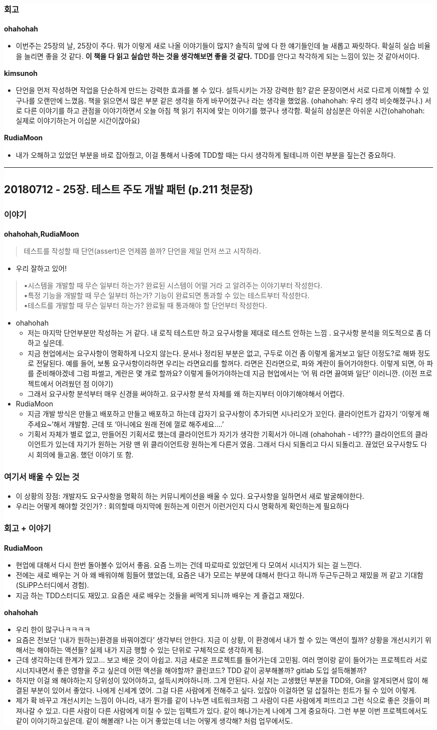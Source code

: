 ### 회고         
**ohahohah**     
-  이번주는 25장의 날, 25장이 주다. 뭐가 이렇게 새로 나올 이야기들이 많지? 솔직히 앞에 다 한 얘기들인데 늘 새롭고 짜릿하다. 확실히 실습 비율을 늘리면 좋을 것 같다. **이 책을 다 읽고 실습만 하는 것을 생각해보면 좋을 것 같다.** TDD를 안다고 착각하게 되는 느낌이 있는 것 같아서이다.

**kimsunoh**        
- 단언을 먼저 작성하면 작업을 단순하게 만드는 강력한 효과를 볼 수 있다.
설득시키는 가장 강력한 힘?
같은 문장이면서 서로 다르게 이해할 수 있구나를 오랜만에 느꼈음. 책을 읽으면서 많은 부분 같은 생각을 하게 바꾸어졌구나 라는 생각을 했었음. (ohahohah: 우리 생각 비슷해졌구나.) 서로 다른 이야기를 하고 관점을 이야기하면서 오늘 아침 책 읽기 취지에 맞는 이야기를 했구나 생각함. 
확실히 삼심분은 아쉬운 시간(ohahohah: 실제로 이야기하는거 이십분 시간이잖아요)

**RudiaMoon**      
- 내가 오해하고 있었던 부분을 바로 잡아줬고, 이걸 통해서 나중에 TDD할 때는 다시 생각하게 될테니까 이런 부분을 짚는건 중요하다.

-----------------------

## 20180712 - 25장. 테스트 주도 개발 패턴 (p.211 첫문장)
### 이야기
**ohahohah,RudiaMoon**     
> 테스트를 작성할 때 단언(assert)은 언제쯤 쓸까? 단언을 제일 먼저 쓰고 시작하라.
- 우리 잘하고 있어!
> •시스템을 개발할 때 무슨 일부터 하는가? 완료된 시스템이 어떨 거라 고 알려주는 이야기부터 작성한다.      
> •특정 기능을 개발할 때 무슨 일부터 하는가? 기능이 완료되면 통과할 수 있는 테스트부터 작성한다.     
> •테스트를 개발할 때 무슨 일부터 하는가? 완료될 때 통과해야 할 단언부터 작성한다.     
- ohahohah
  - 저는 마지막 단언부분만 작성하는 거 같다. 내 로직 테스트만 하고 요구사항을 제대로 테스트 안하는 느낌 . 요구사항 분석을 의도적으로 좀 더 하고 싶은데.
  - 지금 현업에서는 요구사항이 명확하게 나오지 않는다. 문서나 정리된 부분은 없고, 구두로 이건 좀 이렇게 옮겨보고 일단 이정도?로 해봐 정도로 전달된다. 예를 들어, 보통 요구사항이라하면 우리는 라면요리를 할꺼다. 라면은 진라면으로, 파와 계란이 들어가야한다. 이렇게 되면, 아 파를 준비해야겠네 그럼 파썰고, 계란은 몇 개로 할까요? 이렇게 들어가야하는데 지금 현업에서는 ‘어 뭐 라면 끓여봐 일단’ 이러니깐. (이전 프로젝트에서 어려웠던 점 이야기)
  - 그래서 요구사항 분석부터 매우 신경을 써야하고. 요구사항 분석 자체를 왜 하는지부터 이야기해야해서 어렵다.
- RudiaMoon
  - 지금 개발 방식은 만들고 배포하고 만들고 배포하고 하는데 갑자기 요구사항이 추가되면 시나리오가 꼬인다. 클라이언트가 갑자기 ‘이렇게 해주세요~’해서 개발함. 근데 또  ‘아니에요 원래 전에 껄로 해주세요....’
  - 기획서 자체가 별로 없고, 만들어진 기획서로 했는데 클라이언트가 자기가 생각한 기획서가 아니래 (ohahohah - 네???) 클라이언트의 클라이언트가 있는데 자기가 원하는 거랑 맨 위 클라이언트랑 원하는게 다른거 였음. 그래서 다시 되돌리고 다시 되돌리고. 끊었던 요구사항도 다시 회의에 들고옴. 했던 이야기 또 함.

### 여기서 배울 수 있는 것
- 이 상황의 장점: 개발자도 요구사항을 명확히 하는 커뮤니케이션을 배울 수 있다. 요구사항을 일하면서 새로 발굴해야한다.
- 우리는 어떻게 해야할 것인가? : 회의할때 마지막에 원하는게 이런거 이런거인지 다시 명확하게 확인하는게 필요하다

### 회고 + 이야기         
**RudiaMoon**      
- 현업에 대해서 다시 한번 돌아볼수 있어서 좋음. 요즘 느끼는 건데 따로따로 있었던게 다 모여서  시너지가 되는 걸 느낀다. 
- 전에는 새로 배우는 거 아 왜 배워야해 힘들어 했었는데, 요즘은 내가 모르는 부분에 대해서 한다고 하니까 두근두근하고 재밌을 꺼 같고 기대함(SLiPP스터디에서 경험). 
 - 지금 하는 TDD스터디도 재밌고. 요즘은 새로 배우는 것들을 써먹게 되니까 배우는 게 즐겁고 재밌다.

**ohahohah**     
- 우리 한이 많구나ㅋㅋㅋㅋ
- 요즘은 전보단 ‘(내가 원하는)환경을 바꿔야겠다’ 생각부터 안한다. 지금 이 상황, 이 환경에서 내가 할 수 있는 액션이 뭘까? 상황을 개선시키기 위해서는 해야하는 액션들? 실제 내가 지금 행할 수 있는 단위로 구체적으로 생각하게 됨.
- 근데 생각하는데 한계가 있고… 보고 배운 것이 아쉽고. 지금  새로운 프로젝트를 들어가는데 고민됨. 여러 명이랑 같이 들어가는 프로젝트라 서로 시너지내면서 좋은 영향을 주고 싶은데 어떤 액션을 해야할까? 클린코드? TDD 같이 공부해볼까? gitlab 도입 설득해볼까? 
- 하지만 이걸 왜 해야하는지 당위성이 있어야하고, 설득시켜야하니까. 그게 안된다. 사실 저는 고생했던 부분을 TDD와, Git을 알게되면서 많이 해결된 부분이 있어서 좋았다. 나에게 신세계 였어. 그걸 다른 사람에게 전해주고 싶다. 있잖아 이걸하면 덜 삽질하는 힌트가 될 수 있어 이렇게. 
- 제가 확 바꾸고 개선시키는 느낌이 아니라, 내가 뭔가를 같이 나누면 네트워크처럼 그 사람이 다른 사람에게 퍼뜨리고 그런 식으로 좋은 것들이 퍼져나갈 수 있고. 다른 사람이 다른 사람에게 미칠 수 있는 임팩트가 있다. 같이 해나가는게 나에게 그게 중요하다. 그런 부분 이번 프로젝트에서도 같이 이야기하고싶은데. 같이 해볼래? 나는 이거 좋았는데 너는 어떻게 생각해? 처럼 업무에서도.
